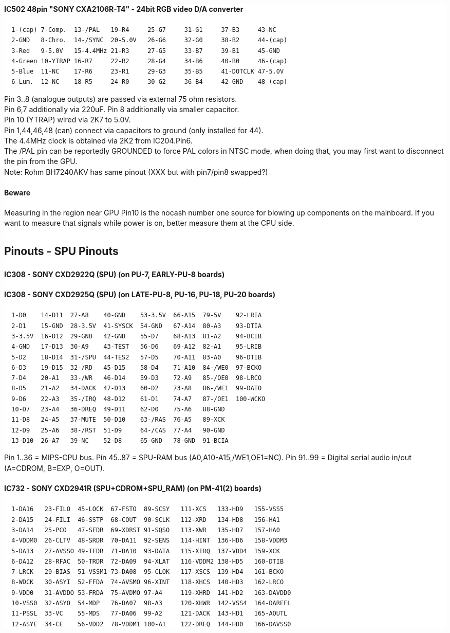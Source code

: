 #### IC502 48pin "SONY CXA2106R-T4" - 24bit RGB video D/A converter
```
  1-(cap) 7-Comp.  13-/PAL   19-R4     25-G7     31-G1     37-B3     43-NC
  2-GND   8-Chro.  14-/SYNC  20-5.0V   26-G6     32-G0     38-B2     44-(cap)
  3-Red   9-5.0V   15-4.4MHz 21-R3     27-G5     33-B7     39-B1     45-GND
  4-Green 10-YTRAP 16-R7     22-R2     28-G4     34-B6     40-B0     46-(cap)
  5-Blue  11-NC    17-R6     23-R1     29-G3     35-B5     41-DOTCLK 47-5.0V
  6-Lum.  12-NC    18-R5     24-R0     30-G2     36-B4     42-GND    48-(cap)
```
Pin 3..8 (analogue outputs) are passed via external 75 ohm resistors.<br/>
Pin 6,7 additionally via 220uF. Pin 8 additionally via smaller capacitor.<br/>
Pin 10 (YTRAP) wired via 2K7 to 5.0V.<br/>
Pin 1,44,46,48 (can) connect via capacitors to ground (only installed for 44).<br/>
The 4.4MHz clock is obtained via 2K2 from IC204.Pin6.<br/>
The /PAL pin can be reportedly GROUNDED to force PAL colors in NTSC mode, when
doing that, you may first want to disconnect the pin from the GPU.<br/>
Note: Rohm BH7240AKV has same pinout (XXX but with pin7/pin8 swapped?)<br/>

#### Beware
Measuring in the region near GPU Pin10 is the nocash number one source for
blowing up components on the mainboard. If you want to measure that signals
while power is on, better measure them at the CPU side.<br/>



##   Pinouts - SPU Pinouts
#### IC308 - SONY CXD2922Q (SPU) (on PU-7, EARLY-PU-8 boards)
#### IC308 - SONY CXD2925Q (SPU) (on LATE-PU-8, PU-16, PU-18, PU-20 boards)
```
  1-D0    14-D11  27-A8    40-GND    53-3.5V  66-A15  79-5V    92-LRIA
  2-D1    15-GND  28-3.5V  41-SYSCK  54-GND   67-A14  80-A3    93-DTIA
  3-3.5V  16-D12  29-GND   42-GND    55-D7    68-A13  81-A2    94-BCIB
  4-GND   17-D13  30-A9    43-TEST   56-D6    69-A12  82-A1    95-LRIB
  5-D2    18-D14  31-/SPU  44-TES2   57-D5    70-A11  83-A0    96-DTIB
  6-D3    19-D15  32-/RD   45-D15    58-D4    71-A10  84-/WE0  97-BCKO
  7-D4    20-A1   33-/WR   46-D14    59-D3    72-A9   85-/OE0  98-LRCO
  8-D5    21-A2   34-DACK  47-D13    60-D2    73-A8   86-/WE1  99-DATO
  9-D6    22-A3   35-/IRQ  48-D12    61-D1    74-A7   87-/OE1  100-WCKO
  10-D7   23-A4   36-DREQ  49-D11    62-D0    75-A6   88-GND
  11-D8   24-A5   37-MUTE  50-D10    63-/RAS  76-A5   89-XCK
  12-D9   25-A6   38-/RST  51-D9     64-/CAS  77-A4   90-GND
  13-D10  26-A7   39-NC    52-D8     65-GND   78-GND  91-BCIA
```
Pin 1..36 = MIPS-CPU bus. Pin 45..87 = SPU-RAM bus (A0,A10-A15,/WE1,OE1=NC).
Pin 91..99 = Digital serial audio in/out (A=CDROM, B=EXP, O=OUT).<br/>

#### IC732 - SONY CXD2941R (SPU+CDROM+SPU\_RAM) (on PM-41(2) boards)
```
  1-DA16   23-FILO  45-LOCK  67-FSTO  89-SCSY   111-XCS   133-HD9   155-VSS5
  2-DA15   24-FILI  46-SSTP  68-COUT  90-SCLK   112-XRD   134-HD8   156-HA1
  3-DA14   25-PCO   47-SFDR  69-XDRST 91-SQSO   113-XWR   135-HD7   157-HA0
  4-VDDM0  26-CLTV  48-SRDR  70-DA11  92-SENS   114-HINT  136-HD6   158-VDDM3
  5-DA13   27-AVSSO 49-TFDR  71-DA10  93-DATA   115-XIRQ  137-VDD4  159-XCK
  6-DA12   28-RFAC  50-TRDR  72-DA09  94-XLAT   116-VDDM2 138-HD5   160-DTIB
  7-LRCK   29-BIAS  51-VSSM1 73-DA08  95-CLOK   117-XSCS  139-HD4   161-BCKO
  8-WDCK   30-ASYI  52-FFDA  74-AVSMO 96-XINT   118-XHCS  140-HD3   162-LRCO
  9-VDD0   31-AVDDO 53-FRDA  75-AVDMO 97-A4     119-XHRD  141-HD2   163-DAVDD0
  10-VSS0  32-ASYO  54-MDP   76-DA07  98-A3     120-XHWR  142-VSS4  164-DAREFL
  11-PSSL  33-VC    55-MDS   77-DA06  99-A2     121-DACK  143-HD1   165-AOUTL
  12-ASYE  34-CE    56-VDD2  78-VDDM1 100-A1    122-DREQ  144-HD0   166-DAVSS0
```